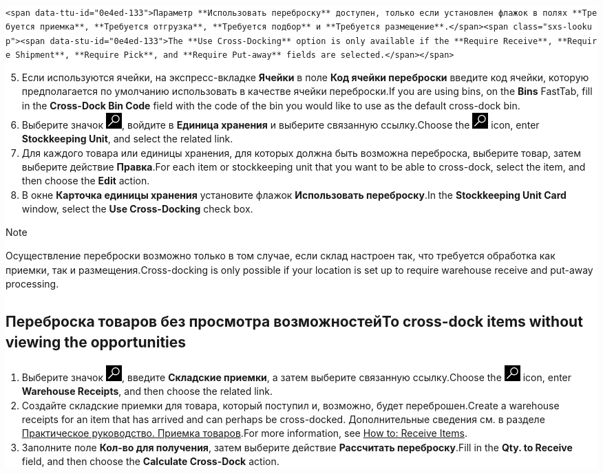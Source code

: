     <span data-ttu-id="0e4ed-133">Параметр **Использовать переброску** доступен, только если установлен флажок в полях **Требуется приемка**, **Требуется отгрузка**, **Требуется подбор** и **Требуется размещение**.</span><span class="sxs-lookup"><span data-stu-id="0e4ed-133">The **Use Cross-Docking** option is only available if the **Require Receive**, **Require Shipment**, **Require Pick**, and **Require Put-away** fields are selected.</span></span>  

5.  <span data-ttu-id="0e4ed-134">Если используются ячейки, на экспресс-вкладке **Ячейки** в поле **Код ячейки переброски** введите код ячейки, которую предполагается по умолчанию использовать в качестве ячейки переброски.</span><span class="sxs-lookup"><span data-stu-id="0e4ed-134">If you are using bins, on the **Bins** FastTab, fill in the **Cross-Dock Bin Code** field with the code of the bin you would like to use as the default cross-dock bin.</span></span>  
6.  <span data-ttu-id="0e4ed-135">Выберите значок ![Поиск страницы или отчета](media/ui-search/search_small.png "Значок поиска страницы или отчета"), войдите в **Единица хранения** и выберите связанную ссылку.</span><span class="sxs-lookup"><span data-stu-id="0e4ed-135">Choose the ![Search for Page or Report](media/ui-search/search_small.png "Search for Page or Report icon") icon, enter **Stockkeeping Unit**, and select the related link.</span></span>  
7.  <span data-ttu-id="0e4ed-136">Для каждого товара или единицы хранения, для которых должна быть возможна переброска, выберите товар, затем выберите действие **Правка**.</span><span class="sxs-lookup"><span data-stu-id="0e4ed-136">For each item or stockkeeping unit that you want to be able to cross-dock, select the item, and then choose the **Edit** action.</span></span>
8. <span data-ttu-id="0e4ed-137">В окне **Карточка единицы хранения** установите флажок **Использовать переброску**.</span><span class="sxs-lookup"><span data-stu-id="0e4ed-137">In the **Stockkeeping Unit Card** window, select the **Use Cross-Docking** check box.</span></span>  

> [!NOTE]  
>  <span data-ttu-id="0e4ed-138">Осуществление переброски возможно только в том случае, если склад настроен так, что требуется обработка как приемки, так и размещения.</span><span class="sxs-lookup"><span data-stu-id="0e4ed-138">Cross-docking is only possible if your location is set up to require warehouse receive and put-away processing.</span></span>  

## <a name="to-cross-dock-items-without-viewing-the-opportunities"></a><span data-ttu-id="0e4ed-139">Переброска товаров без просмотра возможностей</span><span class="sxs-lookup"><span data-stu-id="0e4ed-139">To cross-dock items without viewing the opportunities</span></span>  
1.  <span data-ttu-id="0e4ed-140">Выберите значок ![Поиск страницы или отчета](media/ui-search/search_small.png "Значок поиска страницы или отчета"), введите **Складские приемки**, а затем выберите связанную ссылку.</span><span class="sxs-lookup"><span data-stu-id="0e4ed-140">Choose the ![Search for Page or Report](media/ui-search/search_small.png "Search for Page or Report icon") icon, enter **Warehouse Receipts**, and then choose the related link.</span></span>  
2.  <span data-ttu-id="0e4ed-141">Создайте складские приемки для товара, который поступил и, возможно, будет переброшен.</span><span class="sxs-lookup"><span data-stu-id="0e4ed-141">Create a warehouse receipts for an item that has arrived and can perhaps be cross-docked.</span></span> <span data-ttu-id="0e4ed-142">Дополнительные сведения см. в разделе [Практическое руководство. Приемка товаров](warehouse-how-receive-items.md).</span><span class="sxs-lookup"><span data-stu-id="0e4ed-142">For more information, see [How to: Receive Items](warehouse-how-receive-items.md).</span></span>  
3.  <span data-ttu-id="0e4ed-143">Заполните поле **Кол-во для получения**, затем выберите действие **Рассчитать переброску**.</span><span class="sxs-lookup"><span data-stu-id="0e4ed-143">Fill in the **Qty. to Receive** field, and then choose the **Calculate Cross-Dock** action.</span></span>  
